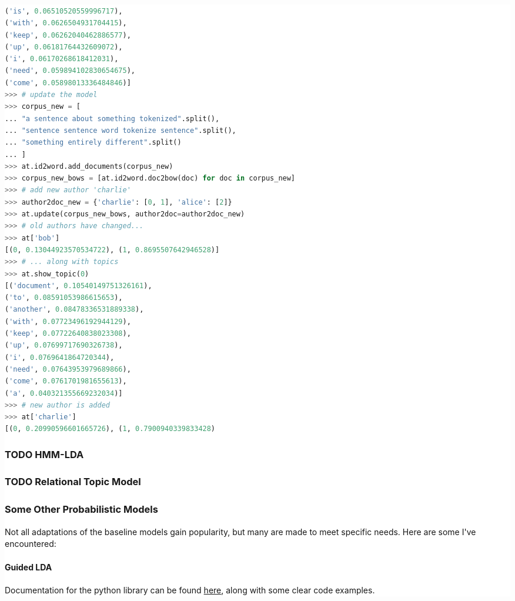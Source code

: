 ```python
('is', 0.06510520559996717),
('with', 0.0626504931704415),
('keep', 0.06262040462886577),
('up', 0.06181764432609072),
('i', 0.06170268618412031),
('need', 0.059894102830654675),
('come', 0.05898013336484846)]
>>> # update the model
>>> corpus_new = [
... "a sentence about something tokenized".split(),
... "sentence sentence word tokenize sentence".split(),
... "something entirely different".split()
... ]
>>> at.id2word.add_documents(corpus_new)
>>> corpus_new_bows = [at.id2word.doc2bow(doc) for doc in corpus_new]
>>> # add new author 'charlie'
>>> author2doc_new = {'charlie': [0, 1], 'alice': [2]}
>>> at.update(corpus_new_bows, author2doc=author2doc_new)
>>> # old authors have changed...
>>> at['bob']
[(0, 0.13044923570534722), (1, 0.8695507642946528)]
>>> # ... along with topics
>>> at.show_topic(0)
[('document', 0.10540149751326161),
('to', 0.08591053986615653),
('another', 0.08478336531889338),
('with', 0.07723496192944129),
('keep', 0.07722640838023308),
('up', 0.07699717690326738),
('i', 0.0769641864720344),
('need', 0.07643953979689866),
('come', 0.0761701981655613),
('a', 0.040321355669232034)]
>>> # new author is added
>>> at['charlie']
[(0, 0.20990596601665726), (1, 0.7900940339833428)
```

### TODO HMM-LDA

### TODO Relational Topic Model

### Some Other Probabilistic Models

Not all adaptations of the baseline models gain popularity, but many are made to meet specific needs. Here are some I've encountered:

#### Guided LDA

Documentation for the python library can be found [here](https://guidedlda.readthedocs.io/en/latest/), along with some clear code examples.
